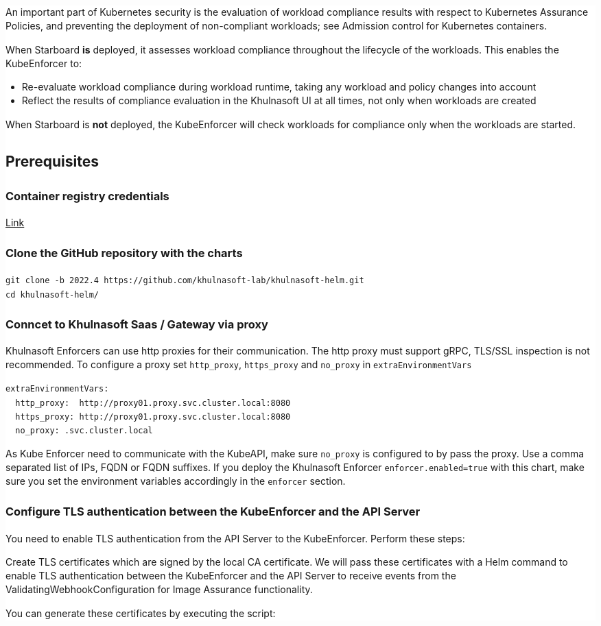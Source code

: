 An important part of Kubernetes security is the evaluation of workload compliance results with respect to Kubernetes Assurance Policies, and preventing the deployment of non-compliant workloads; see Admission control for Kubernetes containers.

When Starboard **is** deployed, it assesses workload compliance throughout the lifecycle of the workloads. This enables the KubeEnforcer to:
* Re-evaluate workload compliance during workload runtime, taking any workload and policy changes into account
* Reflect the results of compliance evaluation in the Khulnasoft UI at all times, not only when workloads are created

When Starboard is **not** deployed, the KubeEnforcer will check workloads for compliance only when the workloads are started.


## Prerequisites

### Container registry credentials

[Link](../docs/imagepullsecret.md)

### Clone the GitHub repository with the charts

```shell
git clone -b 2022.4 https://github.com/khulnasoft-lab/khulnasoft-helm.git
cd khulnasoft-helm/
```
### Conncet to Khulnasoft Saas / Gateway via proxy 

Khulnasoft Enforcers can use http proxies for their communication. The http proxy must support gRPC, TLS/SSL inspection is not recommended. 
To configure a proxy set `http_proxy`, `https_proxy` and `no_proxy` in `extraEnvironmentVars`
```
extraEnvironmentVars:
  http_proxy:  http://proxy01.proxy.svc.cluster.local:8080
  https_proxy: http://proxy01.proxy.svc.cluster.local:8080
  no_proxy: .svc.cluster.local
```
As Kube Enforcer need to communicate with the KubeAPI, make sure `no_proxy` is configured to by pass the proxy. Use a comma separated list of IPs, FQDN or FQDN suffixes.
If you deploy the Khulnasoft Enforcer `enforcer.enabled=true` with this chart, make sure you set the environment variables accordingly in the `enforcer` section. 

### Configure TLS authentication between the KubeEnforcer and the API Server

You need to enable TLS authentication from the API Server to the KubeEnforcer. Perform these steps:

Create TLS certificates which are signed by the local CA certificate. We will pass these certificates with a Helm command to enable TLS authentication between the KubeEnforcer and the API Server to receive events from the ValidatingWebhookConfiguration for Image Assurance functionality.

You can generate these certificates by executing the script:
